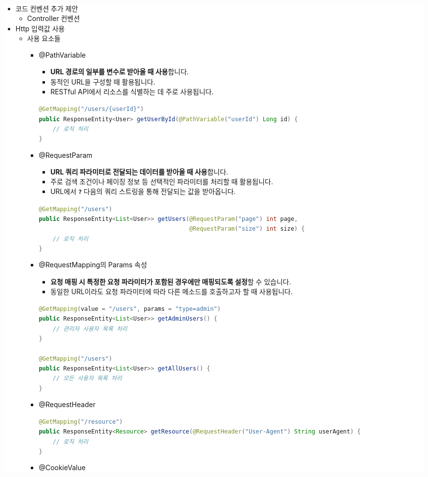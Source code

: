 - 코드 컨벤션 추가 제안
    - Controller 컨벤션
- Http 입력값 사용
    - 사용 요소들
        - @PathVariable
            - **URL 경로의 일부를 변수로 받아올 때 사용**합니다.
            - 동적인 URL을 구성할 때 활용됩니다.
            - RESTful API에서 리소스를 식별하는 데 주로 사용됩니다.

            ```java
            @GetMapping("/users/{userId}")
            public ResponseEntity<User> getUserById(@PathVariable("userId") Long id) {
                // 로직 처리
            }
            ```

        - @RequestParam
            - **URL 쿼리 파라미터로 전달되는 데이터를 받아올 때 사용**합니다.
            - 주로 검색 조건이나 페이징 정보 등 선택적인 파라미터를 처리할 때 활용됩니다.
            - URL에서 **`?`** 다음의 쿼리 스트링을 통해 전달되는 값을 받아옵니다.

            ```java
            @GetMapping("/users")
            public ResponseEntity<List<User>> getUsers(@RequestParam("page") int page,
                                                       @RequestParam("size") int size) {
                // 로직 처리
            }
            ```

        - @RequestMapping의 Params 속성
            - **요청 매핑 시 특정한 요청 파라미터가 포함된 경우에만 매핑되도록 설정**할 수 있습니다.
            - 동일한 URL이라도 요청 파라미터에 따라 다른 메소드를 호출하고자 할 때 사용됩니다.

            ```java
            @GetMapping(value = "/users", params = "type=admin")
            public ResponseEntity<List<User>> getAdminUsers() {
                // 관리자 사용자 목록 처리
            }
                    
            @GetMapping("/users")
            public ResponseEntity<List<User>> getAllUsers() {
                // 모든 사용자 목록 처리
            }
            ```

        - @RequestHeader

            ```java
            @GetMapping("/resource")
            public ResponseEntity<Resource> getResource(@RequestHeader("User-Agent") String userAgent) {
                // 로직 처리
            }
            ```

        - @CookieValue
